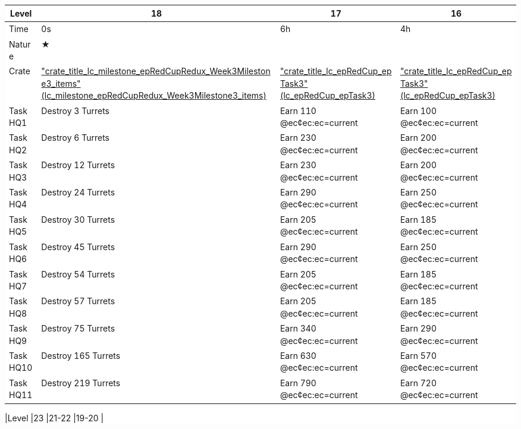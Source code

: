 |Level    |18                                                                                                                                                                        |17                                                                                 |16                                                                                 |
|---------|--------------------------------------------------------------------------------------------------------------------------------------------------------------------------|-----------------------------------------------------------------------------------|-----------------------------------------------------------------------------------|
|Time     |0s                                                                                                                                                                        |6h                                                                                 |4h                                                                                 |
|Nature   |★                                                                                                                                                                         |                                                                                   |                                                                                   |
|Crate    |["crate_title_lc_milestone_epRedCupRedux_Week3Milestone3_items" (lc_milestone_epRedCupRedux_Week3Milestone3_items)](lc_milestone_epRedCupRedux_Week3Milestone3_items.html)|["crate_title_lc_epRedCup_epTask3" (lc_epRedCup_epTask3)](lc_epRedCup_epTask3.html)|["crate_title_lc_epRedCup_epTask3" (lc_epRedCup_epTask3)](lc_epRedCup_epTask3.html)|
|Task HQ1 |Destroy 3 Turrets                                                                                                                                                         |Earn 110 @ec¢ec:ec=current                                                         |Earn 100 @ec¢ec:ec=current                                                         |
|Task HQ2 |Destroy 6 Turrets                                                                                                                                                         |Earn 230 @ec¢ec:ec=current                                                         |Earn 200 @ec¢ec:ec=current                                                         |
|Task HQ3 |Destroy 12 Turrets                                                                                                                                                        |Earn 230 @ec¢ec:ec=current                                                         |Earn 200 @ec¢ec:ec=current                                                         |
|Task HQ4 |Destroy 24 Turrets                                                                                                                                                        |Earn 290 @ec¢ec:ec=current                                                         |Earn 250 @ec¢ec:ec=current                                                         |
|Task HQ5 |Destroy 30 Turrets                                                                                                                                                        |Earn 205 @ec¢ec:ec=current                                                         |Earn 185 @ec¢ec:ec=current                                                         |
|Task HQ6 |Destroy 45 Turrets                                                                                                                                                        |Earn 290 @ec¢ec:ec=current                                                         |Earn 250 @ec¢ec:ec=current                                                         |
|Task HQ7 |Destroy 54 Turrets                                                                                                                                                        |Earn 205 @ec¢ec:ec=current                                                         |Earn 185 @ec¢ec:ec=current                                                         |
|Task HQ8 |Destroy 57 Turrets                                                                                                                                                        |Earn 205 @ec¢ec:ec=current                                                         |Earn 185 @ec¢ec:ec=current                                                         |
|Task HQ9 |Destroy 75 Turrets                                                                                                                                                        |Earn 340 @ec¢ec:ec=current                                                         |Earn 290 @ec¢ec:ec=current                                                         |
|Task HQ10|Destroy 165 Turrets                                                                                                                                                       |Earn 630 @ec¢ec:ec=current                                                         |Earn 570 @ec¢ec:ec=current                                                         |
|Task HQ11|Destroy 219 Turrets                                                                                                                                                       |Earn 790 @ec¢ec:ec=current                                                         |Earn 720 @ec¢ec:ec=current                                                         |


|Level    |23                                                                                 |21-22                                                                              |19-20                                                                              |